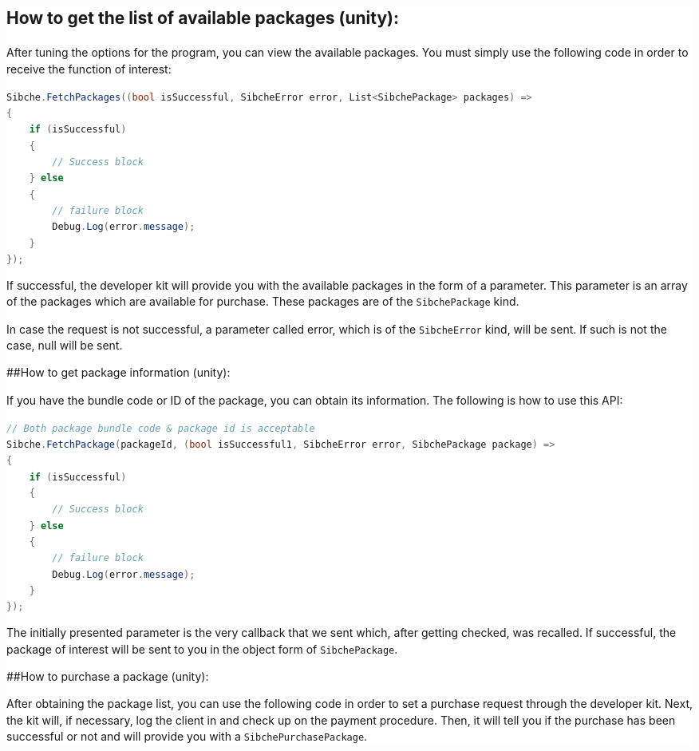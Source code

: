 ## How to get the list of available packages (unity):

After tuning the options for the program, you can view the available packages. You must simply use the following code in order to receive the function of interest:

```csharp
Sibche.FetchPackages((bool isSuccessful, SibcheError error, List<SibchePackage> packages) =>
{
    if (isSuccessful)
    {
        // Success block
    } else
    {
        // failure block
        Debug.Log(error.message);
    }
});
```

If successful, the developer kit will provide you with the available packages in the form of a parameter. This parameter is an array of the packages which are available for purchase. These packages are of the `SibchePackage` kind.

In case the request is not successful, a parameter called error, which is of the `SibcheError` kind, will be sent. If such is not the case, null will be sent.

##How to get package information (unity):

If you have the bundle code or ID of the package, you can obtain its information. The following is how to use this API:


```csharp
// Both package bundle code & package id is acceptable
Sibche.FetchPackage(packageId, (bool isSuccessful1, SibcheError error, SibchePackage package) =>
{
    if (isSuccessful)
    {
        // Success block
    } else
    {
        // failure block
        Debug.Log(error.message);
    }
});
```

The initially presented parameter is the very callback that we sent which, after getting checked, was recalled. If successful, the package of interest will be sent to you in the object form of `SibchePackage`.


##How to purchase a package (unity):

After obtaining the package list, you can use the following code in order to set a purchase request through the developer kit. Next, the kit will, if necessary, log the client in and check up on the payment procedure. Then, it will tell you if the purchase has been successful or not and will provide you with a `SibchePurchasePackage`.
